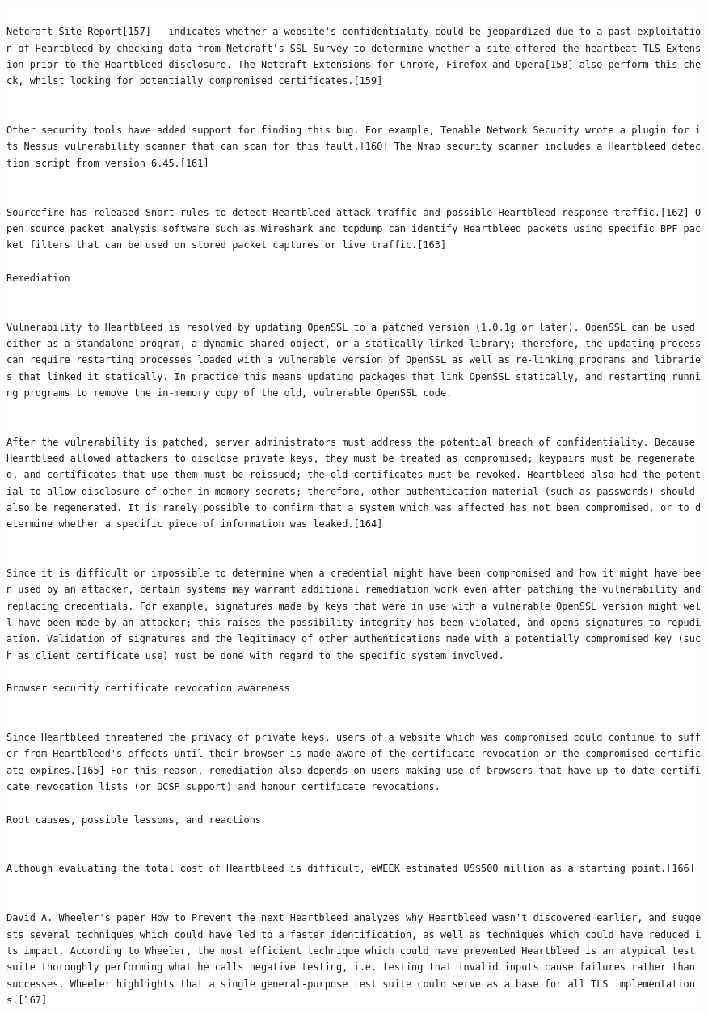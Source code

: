 																																	    Netcraft Site Report[157] - indicates whether a website's confidentiality could be jeopardized due to a past exploitation of Heartbleed by checking data from Netcraft's SSL Survey to determine whether a site offered the heartbeat TLS Extension prior to the Heartbleed disclosure. The Netcraft Extensions for Chrome, Firefox and Opera[158] also perform this check, whilst looking for potentially compromised certificates.[159]

																																	    Other security tools have added support for finding this bug. For example, Tenable Network Security wrote a plugin for its Nessus vulnerability scanner that can scan for this fault.[160] The Nmap security scanner includes a Heartbleed detection script from version 6.45.[161]

																																	    Sourcefire has released Snort rules to detect Heartbleed attack traffic and possible Heartbleed response traffic.[162] Open source packet analysis software such as Wireshark and tcpdump can identify Heartbleed packets using specific BPF packet filters that can be used on stored packet captures or live traffic.[163]
																																	    Remediation

																																	    Vulnerability to Heartbleed is resolved by updating OpenSSL to a patched version (1.0.1g or later). OpenSSL can be used either as a standalone program, a dynamic shared object, or a statically-linked library; therefore, the updating process can require restarting processes loaded with a vulnerable version of OpenSSL as well as re-linking programs and libraries that linked it statically. In practice this means updating packages that link OpenSSL statically, and restarting running programs to remove the in-memory copy of the old, vulnerable OpenSSL code.

																																	    After the vulnerability is patched, server administrators must address the potential breach of confidentiality. Because Heartbleed allowed attackers to disclose private keys, they must be treated as compromised; keypairs must be regenerated, and certificates that use them must be reissued; the old certificates must be revoked. Heartbleed also had the potential to allow disclosure of other in-memory secrets; therefore, other authentication material (such as passwords) should also be regenerated. It is rarely possible to confirm that a system which was affected has not been compromised, or to determine whether a specific piece of information was leaked.[164]

																																	    Since it is difficult or impossible to determine when a credential might have been compromised and how it might have been used by an attacker, certain systems may warrant additional remediation work even after patching the vulnerability and replacing credentials. For example, signatures made by keys that were in use with a vulnerable OpenSSL version might well have been made by an attacker; this raises the possibility integrity has been violated, and opens signatures to repudiation. Validation of signatures and the legitimacy of other authentications made with a potentially compromised key (such as client certificate use) must be done with regard to the specific system involved.
																																	    Browser security certificate revocation awareness

																																	    Since Heartbleed threatened the privacy of private keys, users of a website which was compromised could continue to suffer from Heartbleed's effects until their browser is made aware of the certificate revocation or the compromised certificate expires.[165] For this reason, remediation also depends on users making use of browsers that have up-to-date certificate revocation lists (or OCSP support) and honour certificate revocations.
																																	    Root causes, possible lessons, and reactions

																																	    Although evaluating the total cost of Heartbleed is difficult, eWEEK estimated US$500 million as a starting point.[166]

																																	    David A. Wheeler's paper How to Prevent the next Heartbleed analyzes why Heartbleed wasn't discovered earlier, and suggests several techniques which could have led to a faster identification, as well as techniques which could have reduced its impact. According to Wheeler, the most efficient technique which could have prevented Heartbleed is an atypical test suite thoroughly performing what he calls negative testing, i.e. testing that invalid inputs cause failures rather than successes. Wheeler highlights that a single general-purpose test suite could serve as a base for all TLS implementations.[167]
